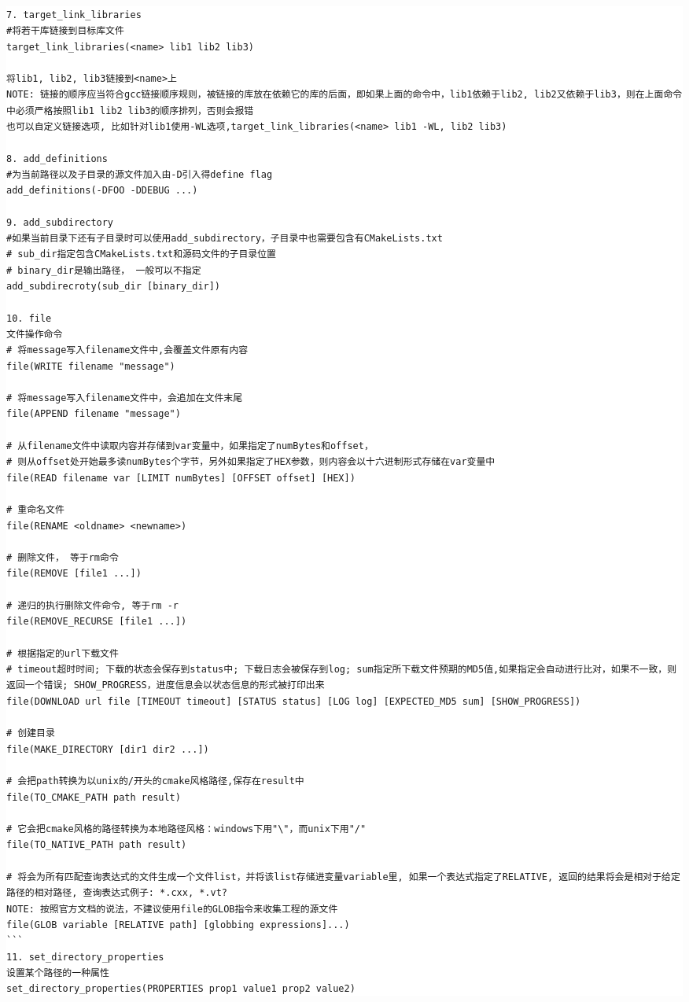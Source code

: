 ```
7. target_link_libraries
#将若干库链接到目标库文件
target_link_libraries(<name> lib1 lib2 lib3)

将lib1, lib2, lib3链接到<name>上
NOTE: 链接的顺序应当符合gcc链接顺序规则，被链接的库放在依赖它的库的后面，即如果上面的命令中，lib1依赖于lib2, lib2又依赖于lib3，则在上面命令中必须严格按照lib1 lib2 lib3的顺序排列，否则会报错
也可以自定义链接选项, 比如针对lib1使用-WL选项,target_link_libraries(<name> lib1 -WL, lib2 lib3)

8. add_definitions
#为当前路径以及子目录的源文件加入由-D引入得define flag
add_definitions(-DFOO -DDEBUG ...)

9. add_subdirectory
#如果当前目录下还有子目录时可以使用add_subdirectory，子目录中也需要包含有CMakeLists.txt
# sub_dir指定包含CMakeLists.txt和源码文件的子目录位置
# binary_dir是输出路径， 一般可以不指定
add_subdirecroty(sub_dir [binary_dir])

10. file
文件操作命令
# 将message写入filename文件中,会覆盖文件原有内容
file(WRITE filename "message")

# 将message写入filename文件中，会追加在文件末尾
file(APPEND filename "message")

# 从filename文件中读取内容并存储到var变量中，如果指定了numBytes和offset，
# 则从offset处开始最多读numBytes个字节，另外如果指定了HEX参数，则内容会以十六进制形式存储在var变量中
file(READ filename var [LIMIT numBytes] [OFFSET offset] [HEX])

# 重命名文件
file(RENAME <oldname> <newname>)

# 删除文件， 等于rm命令
file(REMOVE [file1 ...])

# 递归的执行删除文件命令, 等于rm -r
file(REMOVE_RECURSE [file1 ...])

# 根据指定的url下载文件
# timeout超时时间; 下载的状态会保存到status中; 下载日志会被保存到log; sum指定所下载文件预期的MD5值,如果指定会自动进行比对，如果不一致，则返回一个错误; SHOW_PROGRESS，进度信息会以状态信息的形式被打印出来
file(DOWNLOAD url file [TIMEOUT timeout] [STATUS status] [LOG log] [EXPECTED_MD5 sum] [SHOW_PROGRESS])

# 创建目录
file(MAKE_DIRECTORY [dir1 dir2 ...])

# 会把path转换为以unix的/开头的cmake风格路径,保存在result中
file(TO_CMAKE_PATH path result)

# 它会把cmake风格的路径转换为本地路径风格：windows下用"\"，而unix下用"/"
file(TO_NATIVE_PATH path result)

# 将会为所有匹配查询表达式的文件生成一个文件list，并将该list存储进变量variable里, 如果一个表达式指定了RELATIVE, 返回的结果将会是相对于给定路径的相对路径, 查询表达式例子: *.cxx, *.vt?
NOTE: 按照官方文档的说法，不建议使用file的GLOB指令来收集工程的源文件
file(GLOB variable [RELATIVE path] [globbing expressions]...)
​```
11. set_directory_properties
设置某个路径的一种属性
set_directory_properties(PROPERTIES prop1 value1 prop2 value2)
```